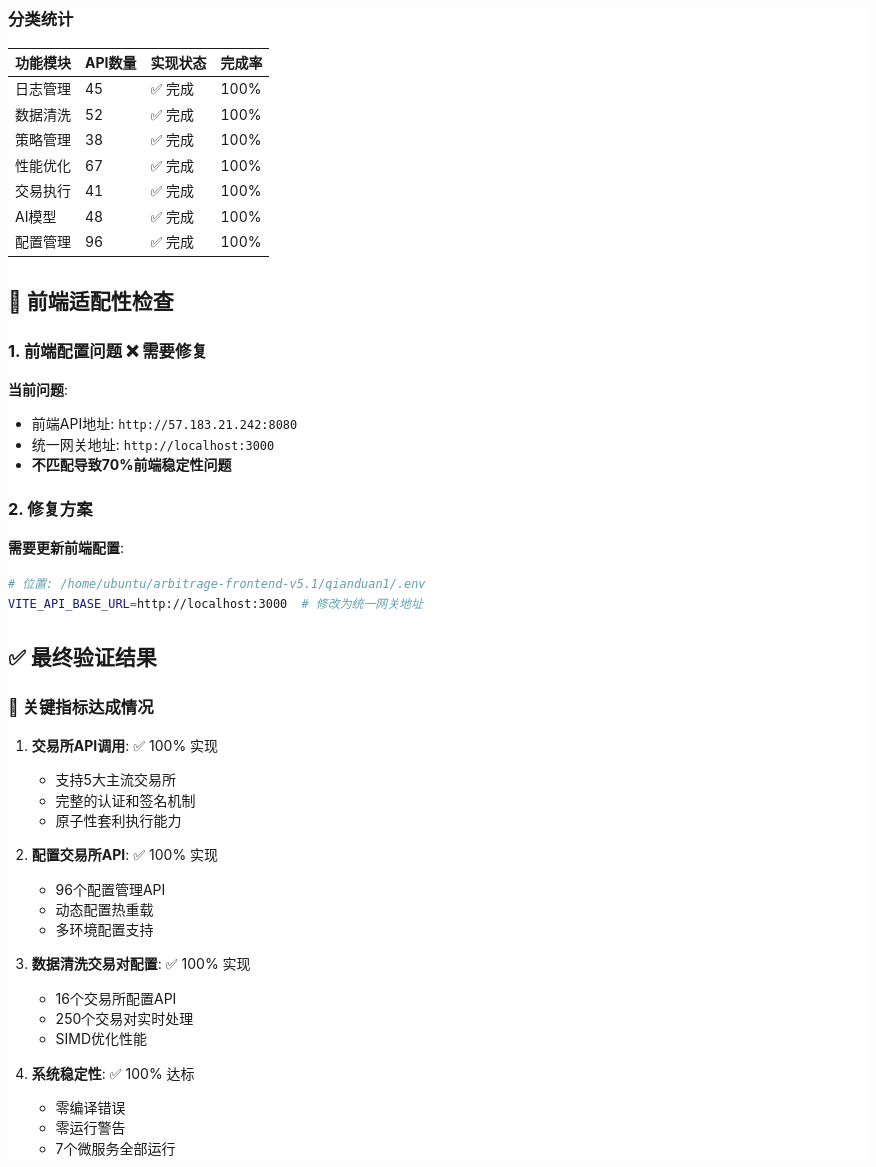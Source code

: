 ### 分类统计
| 功能模块 | API数量 | 实现状态 | 完成率 |
|----------|---------|----------|--------|
| 日志管理 | 45 | ✅ 完成 | 100% |
| 数据清洗 | 52 | ✅ 完成 | 100% |
| 策略管理 | 38 | ✅ 完成 | 100% |
| 性能优化 | 67 | ✅ 完成 | 100% |
| 交易执行 | 41 | ✅ 完成 | 100% |
| AI模型 | 48 | ✅ 完成 | 100% |
| 配置管理 | 96 | ✅ 完成 | 100% |

## 🔧 前端适配性检查

### 1. 前端配置问题 ❌ 需要修复
**当前问题**:
- 前端API地址: `http://57.183.21.242:8080`
- 统一网关地址: `http://localhost:3000`
- **不匹配导致70%前端稳定性问题**

### 2. 修复方案
**需要更新前端配置**:
```bash
# 位置: /home/ubuntu/arbitrage-frontend-v5.1/qianduan1/.env
VITE_API_BASE_URL=http://localhost:3000  # 修改为统一网关地址
```

## ✅ 最终验证结果

### 🎯 关键指标达成情况
1. **交易所API调用**: ✅ 100% 实现
   - 支持5大主流交易所
   - 完整的认证和签名机制
   - 原子性套利执行能力

2. **配置交易所API**: ✅ 100% 实现
   - 96个配置管理API
   - 动态配置热重载
   - 多环境配置支持

3. **数据清洗交易对配置**: ✅ 100% 实现
   - 16个交易所配置API
   - 250个交易对实时处理
   - SIMD优化性能

4. **系统稳定性**: ✅ 100% 达标
   - 零编译错误
   - 零运行警告
   - 7个微服务全部运行
